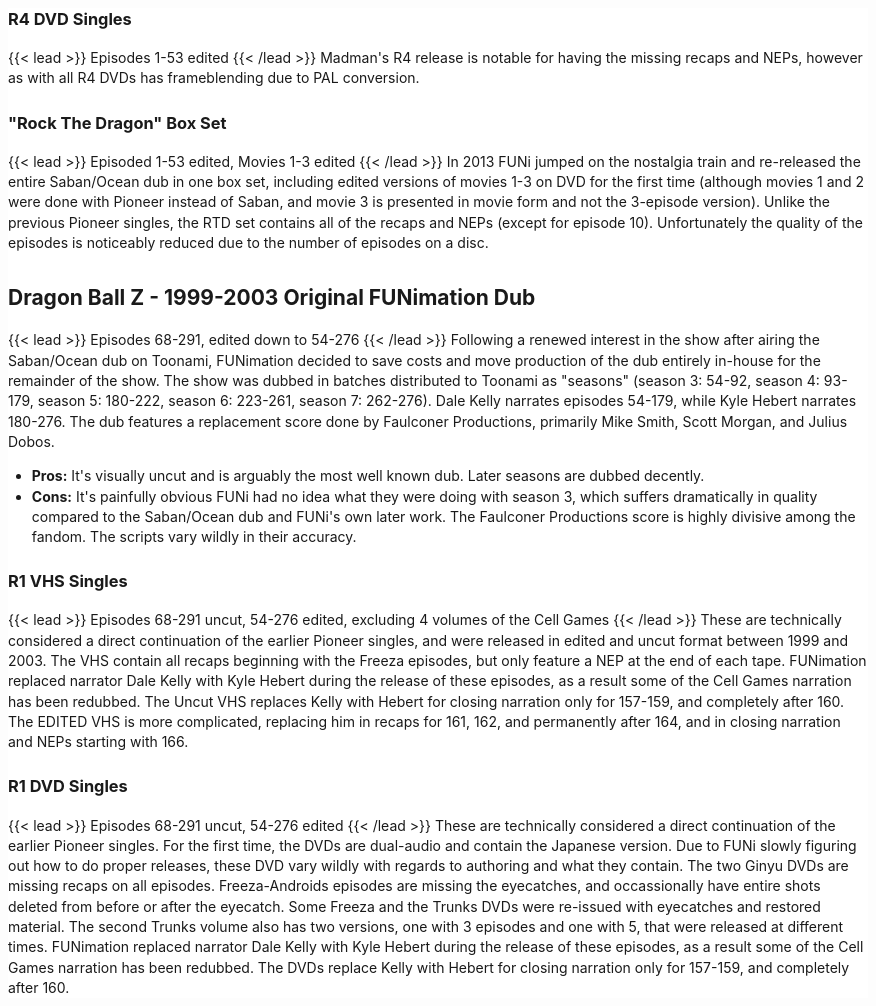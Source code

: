 ### R4 DVD Singles
{{< lead >}}
Episodes 1-53 edited
{{< /lead >}}
Madman's R4 release is notable for having the missing recaps and NEPs, however as with all R4 DVDs has frameblending due to PAL conversion.

### "Rock The Dragon" Box Set
{{< lead >}}
Episoded 1-53 edited, Movies 1-3 edited
{{< /lead >}}
In 2013 FUNi jumped on the nostalgia train and re-released the entire Saban/Ocean dub in one box set, including edited versions of movies 1-3 on DVD for the first time (although movies 1 and 2 were done with Pioneer instead of Saban, and movie 3 is presented in movie form and not the 3-episode version). Unlike the previous Pioneer singles, the RTD set contains all of the recaps and NEPs (except for episode 10). Unfortunately the quality of the episodes is noticeably reduced due to the number of episodes on a disc.

## Dragon Ball Z - 1999-2003 Original FUNimation Dub
{{< lead >}}
Episodes 68-291, edited down to 54-276
{{< /lead >}}
Following a renewed interest in the show after airing the Saban/Ocean dub on Toonami, FUNimation decided to save costs and move production of the dub entirely in-house for the remainder of the show. The show was dubbed in batches distributed to Toonami as "seasons" (season 3: 54-92, season 4: 93-179, season 5: 180-222, season 6: 223-261, season 7: 262-276). Dale Kelly narrates episodes 54-179, while Kyle Hebert narrates 180-276. The dub features a replacement score done by Faulconer Productions, primarily Mike Smith, Scott Morgan, and Julius Dobos.
- **Pros:** It's visually uncut and is arguably the most well known dub. Later seasons are dubbed decently.
- **Cons:** It's painfully obvious FUNi had no idea what they were doing with season 3, which suffers dramatically in quality compared to the Saban/Ocean dub and FUNi's own later work. The Faulconer Productions score is highly divisive among the fandom. The scripts vary wildly in their accuracy.

### R1 VHS Singles
{{< lead >}}
Episodes 68-291 uncut, 54-276 edited, excluding 4 volumes of the Cell Games
{{< /lead >}}
These are technically considered a direct continuation of the earlier Pioneer singles, and were released in edited and uncut format between 1999 and 2003. The VHS contain all recaps beginning with the Freeza episodes, but only feature a NEP at the end of each tape. FUNimation replaced narrator Dale Kelly with Kyle Hebert during the release of these episodes, as a result some of the Cell Games narration has been redubbed. The Uncut VHS replaces Kelly with Hebert for closing narration only for 157-159, and completely after 160. The EDITED VHS is more complicated, replacing him in recaps for 161, 162, and permanently after 164, and in closing narration and NEPs starting with 166.

### R1 DVD Singles
{{< lead >}}
Episodes 68-291 uncut, 54-276 edited
{{< /lead >}}
These are technically considered a direct continuation of the earlier Pioneer singles. For the first time, the DVDs are dual-audio and contain the Japanese version. Due to FUNi slowly figuring out how to do proper releases, these DVD vary wildly with regards to authoring and what they contain. The two Ginyu DVDs are missing recaps on all episodes. Freeza-Androids episodes are missing the eyecatches, and occassionally have entire shots deleted from before or after the eyecatch. Some Freeza and the Trunks DVDs were re-issued with eyecatches and restored material. The second Trunks volume also has two versions, one with 3 episodes and one with 5, that were released at different times.
FUNimation replaced narrator Dale Kelly with Kyle Hebert during the release of these episodes, as a result some of the Cell Games narration has been redubbed. The DVDs replace Kelly with Hebert for closing narration only for 157-159, and completely after 160.